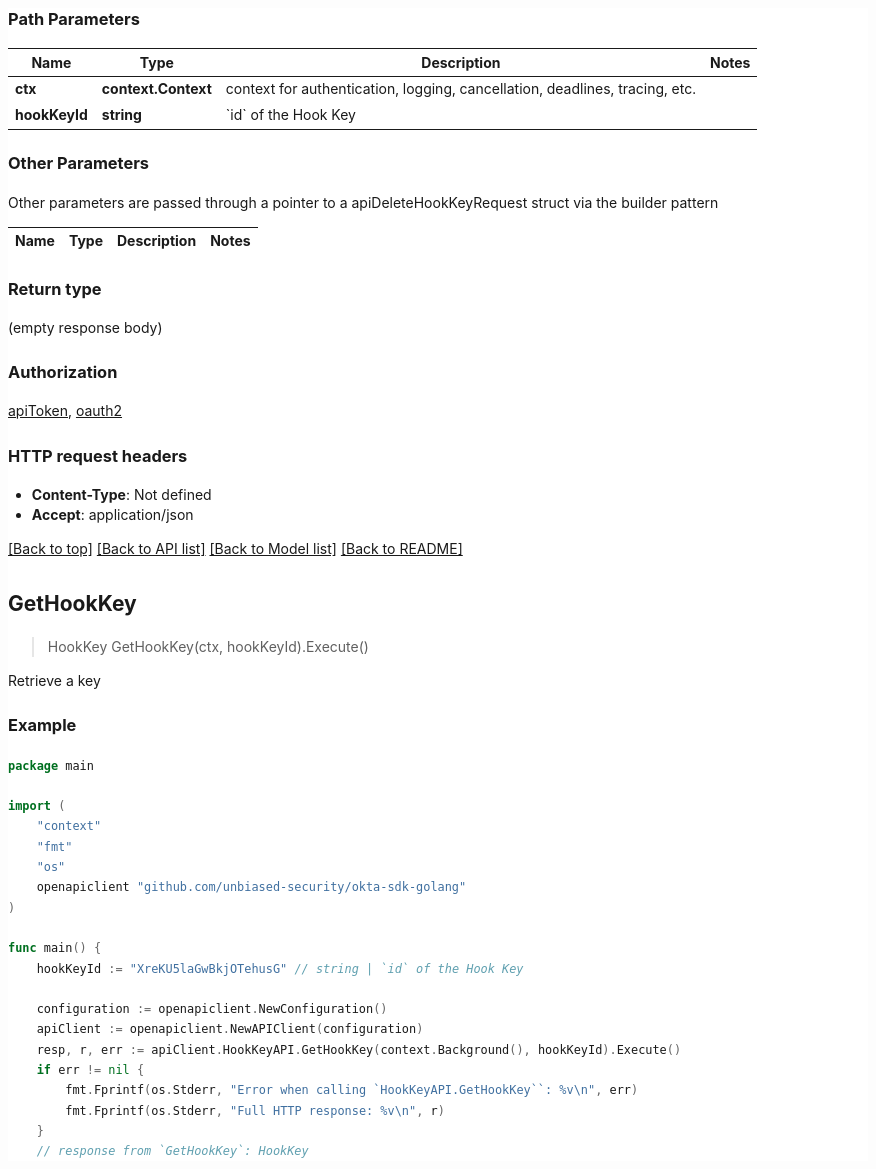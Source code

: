 ### Path Parameters


Name | Type | Description  | Notes
------------- | ------------- | ------------- | -------------
**ctx** | **context.Context** | context for authentication, logging, cancellation, deadlines, tracing, etc.
**hookKeyId** | **string** | &#x60;id&#x60; of the Hook Key | 

### Other Parameters

Other parameters are passed through a pointer to a apiDeleteHookKeyRequest struct via the builder pattern


Name | Type | Description  | Notes
------------- | ------------- | ------------- | -------------


### Return type

 (empty response body)

### Authorization

[apiToken](../README.md#apiToken), [oauth2](../README.md#oauth2)

### HTTP request headers

- **Content-Type**: Not defined
- **Accept**: application/json

[[Back to top]](#) [[Back to API list]](../README.md#documentation-for-api-endpoints)
[[Back to Model list]](../README.md#documentation-for-models)
[[Back to README]](../README.md)


## GetHookKey

> HookKey GetHookKey(ctx, hookKeyId).Execute()

Retrieve a key



### Example

```go
package main

import (
    "context"
    "fmt"
    "os"
    openapiclient "github.com/unbiased-security/okta-sdk-golang"
)

func main() {
    hookKeyId := "XreKU5laGwBkjOTehusG" // string | `id` of the Hook Key

    configuration := openapiclient.NewConfiguration()
    apiClient := openapiclient.NewAPIClient(configuration)
    resp, r, err := apiClient.HookKeyAPI.GetHookKey(context.Background(), hookKeyId).Execute()
    if err != nil {
        fmt.Fprintf(os.Stderr, "Error when calling `HookKeyAPI.GetHookKey``: %v\n", err)
        fmt.Fprintf(os.Stderr, "Full HTTP response: %v\n", r)
    }
    // response from `GetHookKey`: HookKey
```